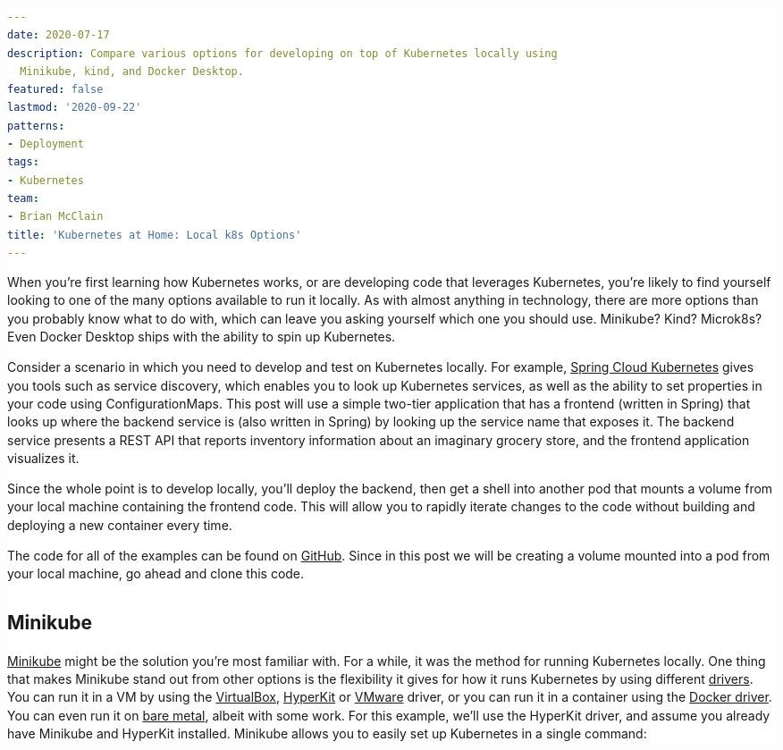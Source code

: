 ```yaml
---
date: 2020-07-17
description: Compare various options for developing on top of Kubernetes locally using
  Minikube, kind, and Docker Desktop.
featured: false
lastmod: '2020-09-22'
patterns:
- Deployment
tags:
- Kubernetes
team:
- Brian McClain
title: 'Kubernetes at Home: Local k8s Options'
---
```


When you’re first learning how Kubernetes works, or are developing code that leverages Kubernetes, you’re likely to find yourself looking to one of the many options available to run it locally. As with almost anything in technology, there are more options than you probably know what to do with,  which can leave you   asking yourself which one you should use. Minikube? Kind? Microk8s? Even Docker Desktop ships with the ability to spin up Kubernetes.

Consider a scenario in which you need to develop and test on Kubernetes locally. For example, [Spring Cloud Kubernetes](https://spring.io/projects/spring-cloud-kubernetes) gives you tools such as service discovery, which enables you to look up Kubernetes services, as well as the ability to set properties in your code using ConfigurationMaps. This post will use a simple two-tier application that has a frontend (written in Spring) that looks up where the backend service is (also written in Spring) by looking up the service name that exposes it. The backend service presents a REST API that reports inventory information about an imaginary grocery store, and the frontend application visualizes it.

Since the whole point is to develop locally, you’ll deploy the backend, then get a shell into another pod that mounts a volume from your local machine containing the frontend code. This will allow you to rapidly iterate changes to the code without building and deploying a new container every time.

The code for all of the examples can be found on [GitHub](https://github.com/BrianMMcClain/local-k8s-demo). Since in this post we will be creating a volume mounted into a pod from your local machine, go ahead and clone this code. 

## Minikube

[Minikube](https://minikube.sigs.k8s.io/docs/) might  be the solution you’re most familiar with. For a while, it was the method for running Kubernetes locally. One thing that makes Minikube stand out from other options is the flexibility it gives for how it runs Kubernetes by using different [drivers](https://minikube.sigs.k8s.io/docs/drivers/). You can run it in a VM by using the [VirtualBox](https://minikube.sigs.k8s.io/docs/drivers/virtualbox/), [HyperKit](https://minikube.sigs.k8s.io/docs/drivers/hyperkit/) or [VMware](https://minikube.sigs.k8s.io/docs/drivers/vmware/) driver, or you can run it in a container using the [Docker driver](https://minikube.sigs.k8s.io/docs/drivers/docker/). You can even run it on [bare metal](https://minikube.sigs.k8s.io/docs/drivers/none/), albeit with some work. For this example, we’ll use the HyperKit driver, and assume you already have Minikube and HyperKit installed. Minikube allows you to easily set up Kubernetes in a single command:
